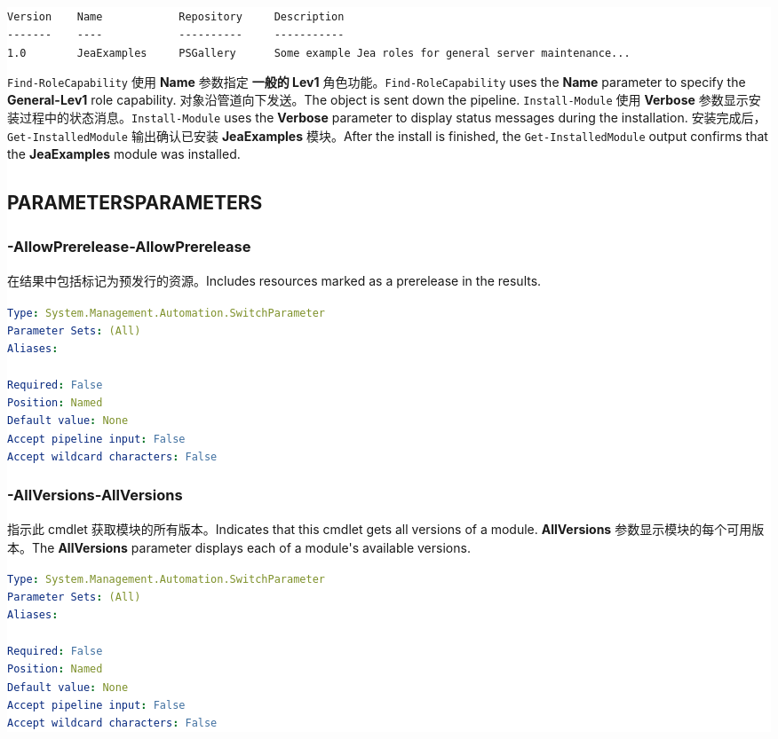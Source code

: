 ```
Version    Name            Repository     Description
-------    ----            ----------     -----------
1.0        JeaExamples     PSGallery      Some example Jea roles for general server maintenance...
```

<span data-ttu-id="8fb1b-133">`Find-RoleCapability` 使用 **Name** 参数指定 **一般的 Lev1** 角色功能。</span><span class="sxs-lookup"><span data-stu-id="8fb1b-133">`Find-RoleCapability` uses the **Name** parameter to specify the **General-Lev1** role capability.</span></span>
<span data-ttu-id="8fb1b-134">对象沿管道向下发送。</span><span class="sxs-lookup"><span data-stu-id="8fb1b-134">The object is sent down the pipeline.</span></span> <span data-ttu-id="8fb1b-135">`Install-Module` 使用 **Verbose** 参数显示安装过程中的状态消息。</span><span class="sxs-lookup"><span data-stu-id="8fb1b-135">`Install-Module` uses the **Verbose** parameter to display status messages during the installation.</span></span> <span data-ttu-id="8fb1b-136">安装完成后， `Get-InstalledModule` 输出确认已安装 **JeaExamples** 模块。</span><span class="sxs-lookup"><span data-stu-id="8fb1b-136">After the install is finished, the `Get-InstalledModule` output confirms that the **JeaExamples** module was installed.</span></span>

## <span data-ttu-id="8fb1b-137">PARAMETERS</span><span class="sxs-lookup"><span data-stu-id="8fb1b-137">PARAMETERS</span></span>

### <span data-ttu-id="8fb1b-138">-AllowPrerelease</span><span class="sxs-lookup"><span data-stu-id="8fb1b-138">-AllowPrerelease</span></span>

<span data-ttu-id="8fb1b-139">在结果中包括标记为预发行的资源。</span><span class="sxs-lookup"><span data-stu-id="8fb1b-139">Includes resources marked as a prerelease in the results.</span></span>

```yaml
Type: System.Management.Automation.SwitchParameter
Parameter Sets: (All)
Aliases:

Required: False
Position: Named
Default value: None
Accept pipeline input: False
Accept wildcard characters: False
```

### <span data-ttu-id="8fb1b-140">-AllVersions</span><span class="sxs-lookup"><span data-stu-id="8fb1b-140">-AllVersions</span></span>

<span data-ttu-id="8fb1b-141">指示此 cmdlet 获取模块的所有版本。</span><span class="sxs-lookup"><span data-stu-id="8fb1b-141">Indicates that this cmdlet gets all versions of a module.</span></span> <span data-ttu-id="8fb1b-142">**AllVersions** 参数显示模块的每个可用版本。</span><span class="sxs-lookup"><span data-stu-id="8fb1b-142">The **AllVersions** parameter displays each of a module's available versions.</span></span>

```yaml
Type: System.Management.Automation.SwitchParameter
Parameter Sets: (All)
Aliases:

Required: False
Position: Named
Default value: None
Accept pipeline input: False
Accept wildcard characters: False
```
